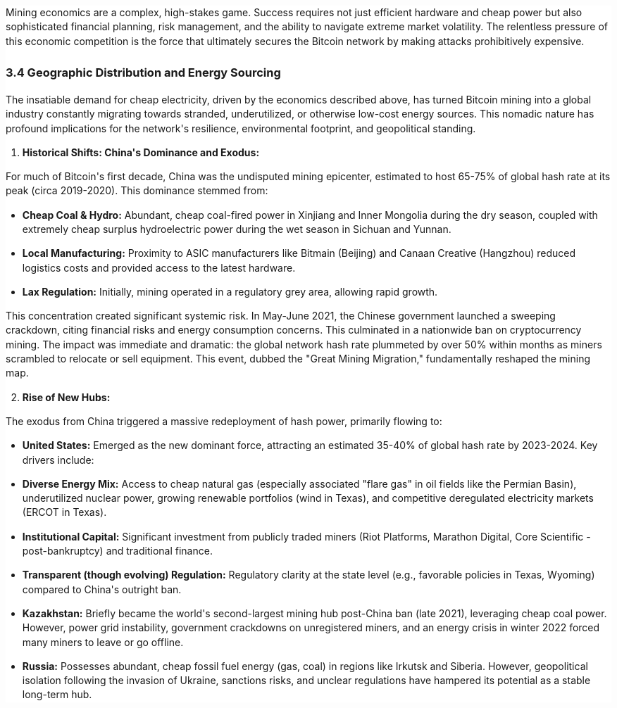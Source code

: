 Mining economics are a complex, high-stakes game. Success requires not just efficient hardware and cheap power but also sophisticated financial planning, risk management, and the ability to navigate extreme market volatility. The relentless pressure of this economic competition is the force that ultimately secures the Bitcoin network by making attacks prohibitively expensive.

### 3.4 Geographic Distribution and Energy Sourcing

The insatiable demand for cheap electricity, driven by the economics described above, has turned Bitcoin mining into a global industry constantly migrating towards stranded, underutilized, or otherwise low-cost energy sources. This nomadic nature has profound implications for the network's resilience, environmental footprint, and geopolitical standing.

1.  **Historical Shifts: China's Dominance and Exodus:**

For much of Bitcoin's first decade, China was the undisputed mining epicenter, estimated to host 65-75% of global hash rate at its peak (circa 2019-2020). This dominance stemmed from:

*   **Cheap Coal & Hydro:** Abundant, cheap coal-fired power in Xinjiang and Inner Mongolia during the dry season, coupled with extremely cheap surplus hydroelectric power during the wet season in Sichuan and Yunnan.

*   **Local Manufacturing:** Proximity to ASIC manufacturers like Bitmain (Beijing) and Canaan Creative (Hangzhou) reduced logistics costs and provided access to the latest hardware.

*   **Lax Regulation:** Initially, mining operated in a regulatory grey area, allowing rapid growth.

This concentration created significant systemic risk. In May-June 2021, the Chinese government launched a sweeping crackdown, citing financial risks and energy consumption concerns. This culminated in a nationwide ban on cryptocurrency mining. The impact was immediate and dramatic: the global network hash rate plummeted by over 50% within months as miners scrambled to relocate or sell equipment. This event, dubbed the "Great Mining Migration," fundamentally reshaped the mining map.

2.  **Rise of New Hubs:**

The exodus from China triggered a massive redeployment of hash power, primarily flowing to:

*   **United States:** Emerged as the new dominant force, attracting an estimated 35-40% of global hash rate by 2023-2024. Key drivers include:

*   **Diverse Energy Mix:** Access to cheap natural gas (especially associated "flare gas" in oil fields like the Permian Basin), underutilized nuclear power, growing renewable portfolios (wind in Texas), and competitive deregulated electricity markets (ERCOT in Texas).

*   **Institutional Capital:** Significant investment from publicly traded miners (Riot Platforms, Marathon Digital, Core Scientific - post-bankruptcy) and traditional finance.

*   **Transparent (though evolving) Regulation:** Regulatory clarity at the state level (e.g., favorable policies in Texas, Wyoming) compared to China's outright ban.

*   **Kazakhstan:** Briefly became the world's second-largest mining hub post-China ban (late 2021), leveraging cheap coal power. However, power grid instability, government crackdowns on unregistered miners, and an energy crisis in winter 2022 forced many miners to leave or go offline.

*   **Russia:** Possesses abundant, cheap fossil fuel energy (gas, coal) in regions like Irkutsk and Siberia. However, geopolitical isolation following the invasion of Ukraine, sanctions risks, and unclear regulations have hampered its potential as a stable long-term hub.
